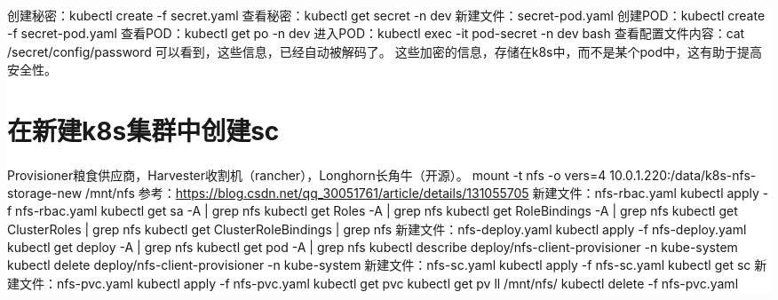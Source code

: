 创建秘密：kubectl create -f secret.yaml
查看秘密：kubectl get secret -n dev
新建文件：secret-pod.yaml
创建POD：kubectl create -f secret-pod.yaml
查看POD：kubectl get po -n dev
进入POD：kubectl exec -it pod-secret -n dev bash
查看配置文件内容：cat /secret/config/password
可以看到，这些信息，已经自动被解码了。
这些加密的信息，存储在k8s中，而不是某个pod中，这有助于提高安全性。

# 在新建k8s集群中创建sc
Provisioner粮食供应商，Harvester收割机（rancher），Longhorn长角牛（开源）。
mount -t nfs -o vers=4 10.0.1.220:/data/k8s-nfs-storage-new /mnt/nfs
参考：https://blog.csdn.net/qq_30051761/article/details/131055705
新建文件：nfs-rbac.yaml
kubectl apply -f nfs-rbac.yaml
kubectl get sa -A | grep nfs
kubectl get Roles -A | grep nfs
kubectl get RoleBindings -A | grep nfs
kubectl get ClusterRoles | grep nfs
kubectl get ClusterRoleBindings | grep nfs
新建文件：nfs-deploy.yaml
kubectl apply -f nfs-deploy.yaml
kubectl get deploy -A | grep nfs
kubectl get pod -A | grep nfs
kubectl describe deploy/nfs-client-provisioner -n kube-system
kubectl delete deploy/nfs-client-provisioner -n kube-system
新建文件：nfs-sc.yaml
kubectl apply -f nfs-sc.yaml
kubectl get sc
新建文件：nfs-pvc.yaml
kubectl apply -f nfs-pvc.yaml
kubectl get pvc
kubectl get pv
ll /mnt/nfs/
kubectl delete -f nfs-pvc.yaml
